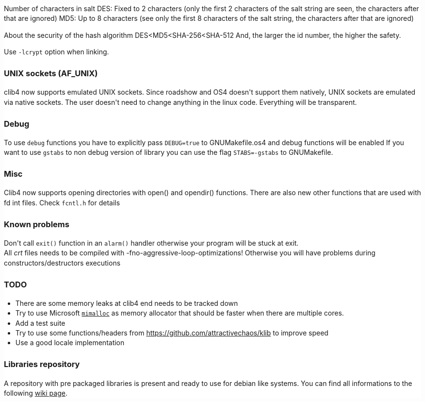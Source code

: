 Number of characters in salt DES: Fixed to 2 characters (only the first 2 characters of the salt string are seen, the
characters after that are ignored) MD5: Up to 8 characters (see only the first 8 characters of the salt string, the
characters after that are ignored)

About the security of the hash algorithm DES<MD5<SHA-256<SHA-512 And, the larger the id number, the higher the safety.

Use `-lcrypt` option when linking.

### UNIX sockets (AF_UNIX)

clib4 now supports emulated UNIX sockets. Since roadshow and OS4 doesn't support them natively, UNIX sockets are
emulated via
native sockets. The user doesn't need to change anything in the linux code. Everything will be transparent.

### Debug

To use `debug` functions you have to explicitly pass `DEBUG=true` to GNUMakefile.os4 and
debug functions will be enabled
If you want to use `gstabs` to non debug version of library you can use the flag `STABS=-gstabs` to GNUMakefile.

### Misc

Clib4 now supports opening directories with open() and opendir() functions. There are also new other functions that are
used with fd int files.
Check `fcntl.h` for details

### Known problems

Don't call `exit()` function in an `alarm()` handler otherwise your program will be stuck at exit.  
All *crt* files needs to be compiled with -fno-aggressive-loop-optimizations! Otherwise you will have problems during
constructors/destructors executions

### TODO

- There are some memory leaks at clib4 end needs to be tracked down
- Try to use Microsoft <a href="https://github.com/microsoft/mimalloc">`mimalloc`</a> as memory allocator that should be
  faster when there are multiple cores.
- Add a test suite
- Try to use some functions/headers from https://github.com/attractivechaos/klib to improve speed
- Use a good locale implementation

### Libraries repository

A repository with pre packaged libraries is present and ready to use for debian like systems.
You can find all informations to the following <a href="https://github.com/AmigaLabs/clib4/wiki/Clib4-apt-packages-repository">wiki page</a>.
